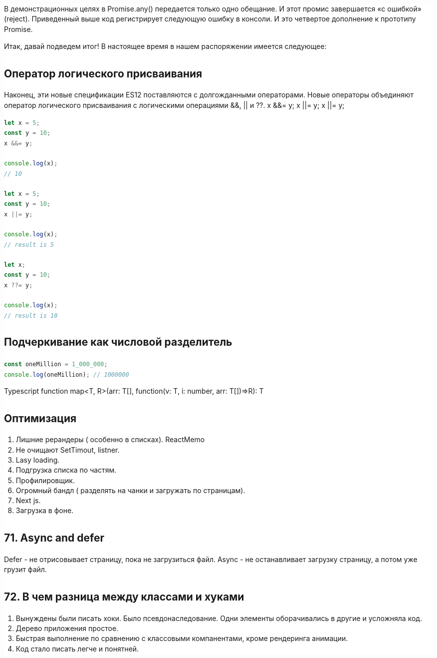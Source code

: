 В демонстрационных целях в Promise.any() передается только одно обещание. И этот промис завершается «с ошибкой» (reject). Приведенный выше код регистрирует следующую ошибку в консоли. И это четвертое дополнение к прототипу Promise.

Итак, давай подведем итог! В настоящее время в нашем распоряжении имеется следующее:
## Оператор логического присваивания
Наконец, эти новые спецификации ES12 поставляются с долгожданными операторами. Новые операторы объединяют оператор логического присваивания с логическими операциями &&, || и ??.
x &&= y;
x ||= y;
x ||= y;
   ```javascript
let x = 5;
const y = 10;
x &&= y;

console.log(x);
// 10

let x = 5;
const y = 10;
x ||= y;

console.log(x);
// result is 5

let x;
const y = 10;
x ??= y;

console.log(x);
// result is 10
```
## Подчеркивание как числовой разделитель
  ```javascript
const oneMillion = 1_000_000;
console.log(oneMillion); // 1000000

```
Typescript
function map<T, R>(arr: T[], function(v: T, i: number, arr: T[])=>R): T
## Оптимизация
1. Лишние  рерандеры ( особенно в списках). ReactMemo
2.  Не очищают  SetTimout, listner.
3.   Lasy loading.
4.   Подгрузка списка по частям.
5.   Профилировщик.
6.   Огромный бандл ( разделять на чанки и загружать по страницам).
7.   Next js.
8.   Загрузка в фоне.
 ## 71. Async and defer
 Defer -    не отрисовывает страницу, пока не загрузиться файл.
 Async -   не останавливает загрузку страницу, а потом уже грузит файл. 
 ## 72. В чем разница между классами и хуками
 1. Вынуждены были писать хоки. Было псевдонаследование. Одни элементы оборачивались в другие и усложняла код.
 2. Дерево приложения простое.
 3. Быстрая выполнение по сравнению с классовыми компанентами, кроме рендеринга анимации.
 4. Код стало писать легче и понятней.